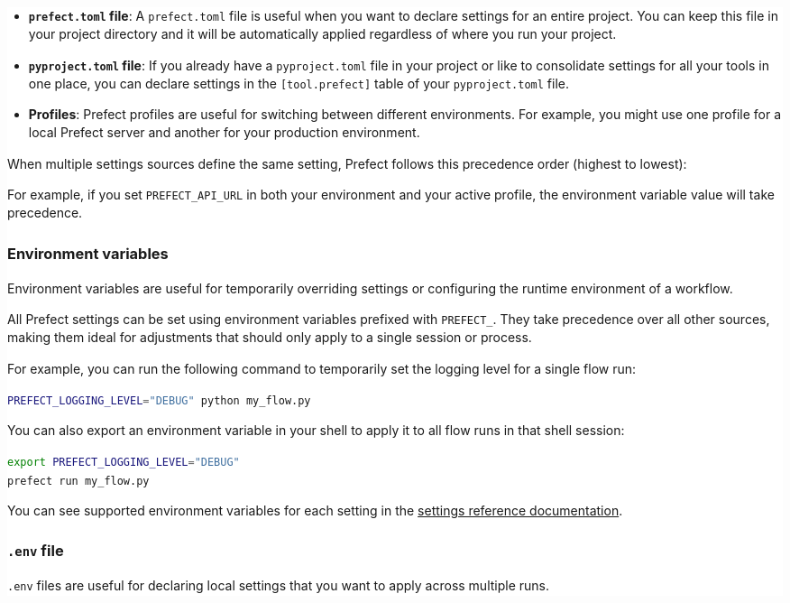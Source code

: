 - **`prefect.toml` file**: A `prefect.toml` file is useful when you want to declare settings for an entire project. You can keep this file in your project directory and it will be automatically applied regardless of where you run your project.

- **`pyproject.toml` file**: If you already have a `pyproject.toml` file in your project or like to consolidate settings for all your tools in one place, you can declare settings in the `[tool.prefect]` table of your `pyproject.toml` file.

- **Profiles**: Prefect profiles are useful for switching between different environments. For example, you might use one profile for a local Prefect server and another for your production environment.

When multiple settings sources define the same setting, Prefect follows this precedence order (highest to lowest):

<Steps>
  <Step title="Environment variables"/>
  <Step title=".env file in the current working directory"/>
  <Step title="prefect.toml file in the current working directory"/>
  <Step title="pyproject.toml file in the current working directory"/>
  <Step title="Active profile settings"/>
  <Step title="Default values"/>
</Steps>

For example, if you set `PREFECT_API_URL` in both your environment and your active profile, the environment variable value will take precedence.

### Environment variables

Environment variables are useful for temporarily overriding settings or configuring the runtime environment of a workflow. 

All Prefect settings can be set using environment variables prefixed with `PREFECT_`. They take precedence over all other sources, making them ideal for adjustments that should only apply to a single session or process.

For example, you can run the following command to temporarily set the logging level for a single flow run:

```bash
PREFECT_LOGGING_LEVEL="DEBUG" python my_flow.py
```

You can also export an environment variable in your shell to apply it to all flow runs in that shell session:

```bash
export PREFECT_LOGGING_LEVEL="DEBUG"
prefect run my_flow.py
```

You can see supported environment variables for each setting in the [settings reference documentation](/v3/develop/settings-ref).

### `.env` file

`.env` files are useful for declaring local settings that you want to apply across multiple runs. 
